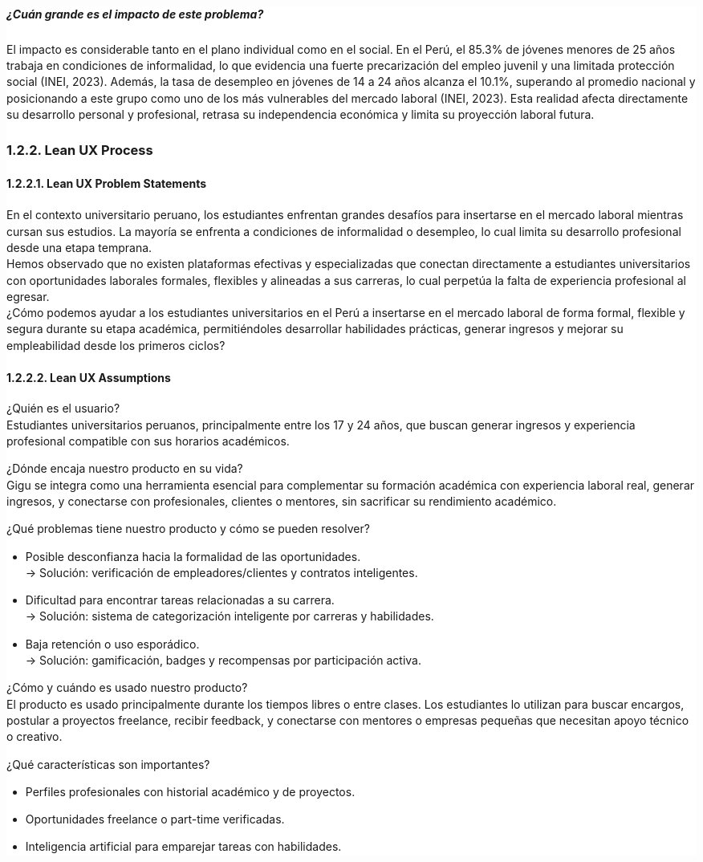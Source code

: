##### **¿Cuán grande es el impacto de este problema?**  
El impacto es considerable tanto en el plano individual como en el social. En el Perú, el 85.3% de jóvenes menores de 25 años trabaja en condiciones de informalidad, lo que evidencia una fuerte precarización del empleo juvenil y una limitada protección social (INEI, 2023). Además, la tasa de desempleo en jóvenes de 14 a 24 años alcanza el 10.1%, superando al promedio nacional y posicionando a este grupo como uno de los más vulnerables del mercado laboral (INEI, 2023). Esta realidad afecta directamente su desarrollo personal y profesional, retrasa su independencia económica y limita su proyección laboral futura.

### 1.2.2. Lean UX Process
#### 1.2.2.1. Lean UX Problem Statements
En el contexto universitario peruano, los estudiantes enfrentan grandes desafíos para insertarse en el mercado laboral mientras cursan sus estudios. La mayoría se enfrenta a condiciones de informalidad o desempleo, lo cual limita su desarrollo profesional desde una etapa temprana.  
 Hemos observado que no existen plataformas efectivas y especializadas que conectan directamente a estudiantes universitarios con oportunidades laborales formales, flexibles y alineadas a sus carreras, lo cual perpetúa la falta de experiencia profesional al egresar.  
 ¿Cómo podemos ayudar a los estudiantes universitarios en el Perú a insertarse en el mercado laboral de forma formal, flexible y segura durante su etapa académica, permitiéndoles desarrollar habilidades prácticas, generar ingresos y mejorar su empleabilidad desde los primeros ciclos?

#### 1.2.2.2. Lean UX Assumptions
¿Quién es el usuario?  
 Estudiantes universitarios peruanos, principalmente entre los 17 y 24 años, que buscan generar ingresos y experiencia profesional compatible con sus horarios académicos.

¿Dónde encaja nuestro producto en su vida?  
Gigu se integra como una herramienta esencial para complementar su formación académica con experiencia laboral real, generar ingresos, y conectarse con profesionales, clientes o mentores, sin sacrificar su rendimiento académico.

¿Qué problemas tiene nuestro producto y cómo se pueden resolver?

* Posible desconfianza hacia la formalidad de las oportunidades.  
   → Solución: verificación de empleadores/clientes y contratos inteligentes.

* Dificultad para encontrar tareas relacionadas a su carrera.  
   → Solución: sistema de categorización inteligente por carreras y habilidades.

* Baja retención o uso esporádico.  
   → Solución: gamificación, badges y recompensas por participación activa.

¿Cómo y cuándo es usado nuestro producto?  
El producto es usado principalmente durante los tiempos libres o entre clases. Los estudiantes lo utilizan para buscar encargos, postular a proyectos freelance, recibir feedback, y conectarse con mentores o empresas pequeñas que necesitan apoyo técnico o creativo.

¿Qué características son importantes?

* Perfiles profesionales con historial académico y de proyectos.

* Oportunidades freelance o part-time verificadas.

* Inteligencia artificial para emparejar tareas con habilidades.
